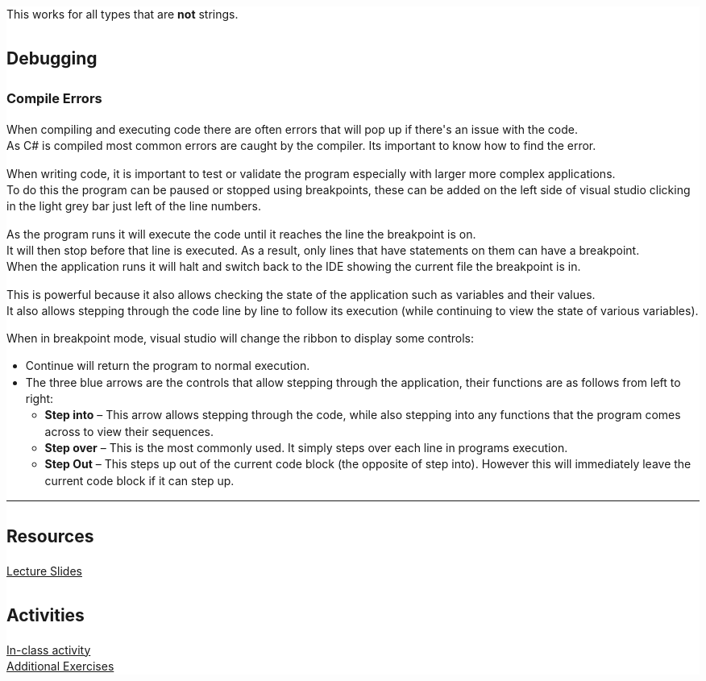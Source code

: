 This works for all types that are **not** strings.

## Debugging
### Compile Errors
When compiling and executing code there are often errors that will pop up if there's an issue with the code.  
As C# is compiled most common errors are caught by the compiler. Its important to know how to find the error.

When writing code, it is important to test or validate the program especially with larger more complex applications.  
To do this the program can be paused or stopped using breakpoints, these can be added on the left side of visual studio clicking in the light grey bar just left of the line numbers.

As the program runs it will execute the code until it reaches the line the breakpoint is on.  
It will then stop before that line is executed. As a result, only lines that have statements on them can have a breakpoint.  
When the application runs it will halt and switch back to the IDE showing the current file the breakpoint is in.  

This is powerful because it also allows checking the state of the application such as variables and their values.  
It also allows stepping through the code line by line to follow its execution (while continuing to view the state of various variables).  

When in breakpoint mode, visual studio will change the ribbon to display some controls:
* Continue will return the program to normal execution.
* The three blue arrows are the controls that allow stepping through the application, their functions are as follows from left to right:
  * **Step into** – This arrow allows stepping through the code, while also stepping into any functions that the program comes across to view their sequences.
  * **Step over** – This is the most commonly used. It simply steps over each line in programs execution.
  * **Step Out** – This steps up out of the current code block (the opposite of step into). However this will immediately leave the current code block if it can step up.

___
## Resources
[Lecture Slides](./resources/Introduction-to-CS-Part-3.pptx)  

## Activities
[In-class activity](./activities/class-activities.md)  
[Additional Exercises](https://www.w3resource.com/csharp-exercises/for-loop/index.php)
